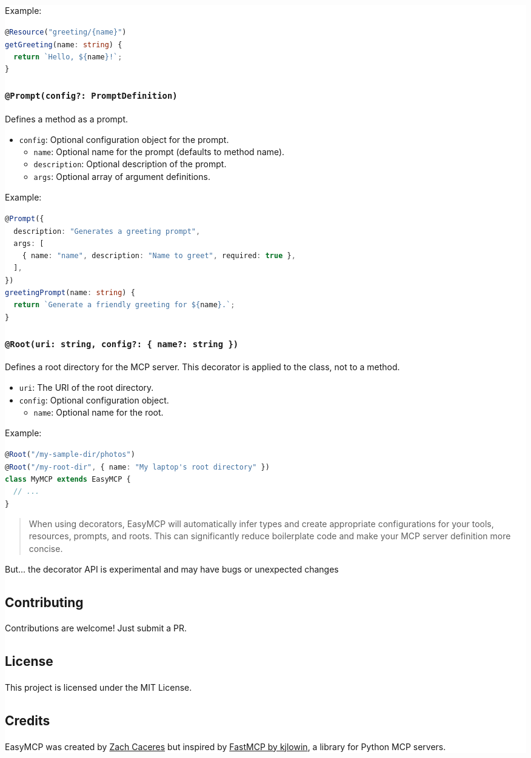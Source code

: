 Example:
```typescript
@Resource("greeting/{name}")
getGreeting(name: string) {
  return `Hello, ${name}!`;
}
```

### `@Prompt(config?: PromptDefinition)`

Defines a method as a prompt.

- `config`: Optional configuration object for the prompt.
  - `name`: Optional name for the prompt (defaults to method name).
  - `description`: Optional description of the prompt.
  - `args`: Optional array of argument definitions.

Example:
```typescript
@Prompt({
  description: "Generates a greeting prompt",
  args: [
    { name: "name", description: "Name to greet", required: true },
  ],
})
greetingPrompt(name: string) {
  return `Generate a friendly greeting for ${name}.`;
}
```

### `@Root(uri: string, config?: { name?: string })`

Defines a root directory for the MCP server. This decorator is applied to the class, not to a method.

- `uri`: The URI of the root directory.
- `config`: Optional configuration object.
  - `name`: Optional name for the root.

Example:
```typescript
@Root("/my-sample-dir/photos")
@Root("/my-root-dir", { name: "My laptop's root directory" })
class MyMCP extends EasyMCP {
  // ...
}
```

> When using decorators, EasyMCP will automatically infer types and create appropriate configurations for your tools, resources, prompts, and roots. This can significantly reduce boilerplate code and make your MCP server definition more concise.

But... the decorator API is experimental and may have bugs or unexpected changes

## Contributing

Contributions are welcome! Just submit a PR.

## License

This project is licensed under the MIT License.

## Credits

EasyMCP was created by [Zach Caceres](https://www.zach.dev) but inspired by [FastMCP by kjlowin](https://github.com/jlowin/fastmcp), a library for Python MCP servers.
